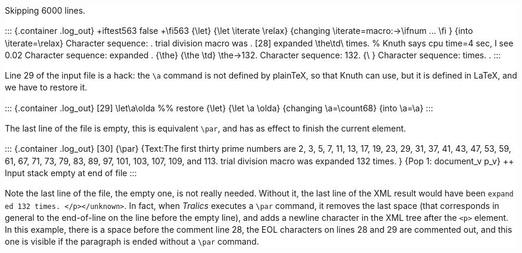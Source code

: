 Skipping 6000 lines.

::: {.container .log_out}
    +iftest563 false
    +\fi563
    {\let}
    {\let \iterate \relax}
    {changing \iterate=macro:->\ifnum ... \fi }
    {into \iterate=\relax}
    Character sequence: . trial division macro was .
    [28] expanded \the\td\ times. % Knuth says cpu time=4 sec, I see 0.02
    Character sequence: expanded .
    {\the}
    {\the \td}
    \the->132.
    Character sequence: 132.
    {\ }
    Character sequence: times. .
:::

Line 29 of the input file is a hack: the `\a` command is not defined by
plainTeX, so that Knuth can use, but it is defined in LaTeX, and we have
to restore it.

::: {.container .log_out}
    [29] \let\a\olda %% restore
    {\let}
    {\let \a \olda}
    {changing \a=\count68}
    {into \a=\a}
:::

The last line of the file is empty, this is equivalent `\par`, and has
as effect to finish the current element.

::: {.container .log_out}
    [30] 
    {\par}
    {Text:The first thirty prime numbers are 2, 3, 5, 7, 11, 13,
    17, 19, 23, 29, 31, 37, 41, 43,
    47, 53, 59, 61, 67, 71, 73, 79,
    83, 89, 97, 101, 103, 107, 109, and 113. trial division macro was
    expanded 132 times. }
    {Pop 1: document_v p_v}
    ++ Input stack empty at end of file
:::

Note the last line of the file, the empty one, is not really needed.
Without it, the last line of the XML result would have been
`expanded 132 times. </p></unknown>`. In fact, when *Tralics* executes a
`\par` command, it removes the last space (that corresponds in general
to the end-of-line on the line before the empty line), and adds a
newline character in the XML tree after the `<p>` element. In this
example, there is a space before the comment line 28, the EOL characters
on lines 28 and 29 are commented out, and this one is visible if the
paragraph is ended without a `\par` command.
